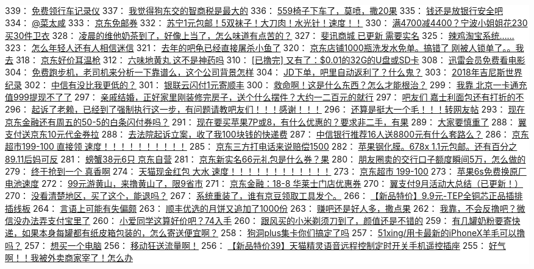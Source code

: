 339： [免费领行车记录仪](http://www.zuanke8.com/thread-5254224-1-1.html)
337： [我觉得狗东交的智商税是最大的](http://www.zuanke8.com/thread-5255020-1-1.html)
336： [559椅子下车了，莫喷，撒20果](http://www.zuanke8.com/thread-5255147-1-1.html)
335： [钱还是放银行安全吧](http://www.zuanke8.com/thread-5254362-1-1.html)
334： [@菜太咸](http://www.zuanke8.com/thread-5255374-1-1.html)
333： [京东免邮券](http://www.zuanke8.com/thread-5253141-1-1.html)
332： [苏宁1元包邮！5双袜子！大刀肉！水光针！速度！！](http://www.zuanke8.com/thread-5254915-1-1.html)
330： [满4700减4400？宁波小姐姐花230买30件卫衣](http://www.zuanke8.com/thread-5254259-1-1.html)
328： [凌晨的维他奶茶到了，好像上当了，怎么味道有点苦的？](http://www.zuanke8.com/thread-5254944-1-1.html)
327： [斐讯商城 已更新 需要实名](http://www.zuanke8.com/thread-5254968-1-1.html)
325： [辣鸡淘宝系统……](http://www.zuanke8.com/thread-5255197-1-1.html)
323： [怎么年轻人还有人相信迷信](http://www.zuanke8.com/thread-5254040-1-1.html)
321： [去年的吧龟已经直接屠杀小鱼了](http://www.zuanke8.com/thread-5254734-1-1.html)
320： [京东店铺1000瓶洗发水免单。搞错了 刚被人锁单了。。我去](http://www.zuanke8.com/thread-5254312-1-1.html)
318： [京东好价耳温枪](http://www.zuanke8.com/thread-5255182-1-1.html)
312： [六味地黄丸  这不是神药吗](http://www.zuanke8.com/thread-5254451-1-1.html)
310： [[已撸完] 又有了：$0.01的32G的U盘或SD卡](http://www.zuanke8.com/thread-5254012-1-1.html)
308： [迅雷会员免费看电影](http://www.zuanke8.com/thread-5255256-1-1.html)
304： [免费跑步机，老司机来分析一下靠谱么，这个公司背景怎样](http://www.zuanke8.com/thread-5255039-1-1.html)
304： [JD下单，吧里自动返利了？什么鬼？](http://www.zuanke8.com/thread-5255216-1-1.html)
303： [2018年吉尼斯世界纪录](http://www.zuanke8.com/thread-5254791-1-1.html)
302： [中信有没比我更低的？](http://www.zuanke8.com/thread-5255008-1-1.html)
301： [银联云闪付1元寄顺丰](http://www.zuanke8.com/thread-5252574-1-1.html)
300： [救命啊！这是什么东西？怎么才能根治？](http://www.zuanke8.com/thread-5253082-1-1.html)
299： [我靠  北京一卡通充值999提现不了了](http://www.zuanke8.com/thread-5254994-1-1.html)
297： [亲戚结婚，正好家里刚装修完房子，送个什么摆件？大约一二百元的就行](http://www.zuanke8.com/thread-5255089-1-1.html)
297： [吧友们 嘉士利面包还有打折的不](http://www.zuanke8.com/thread-5255238-1-1.html)
296： [起诉了老赖，已经到了强制执行这一步，有问题请教吧友们！！！感谢！！！](http://www.zuanke8.com/thread-5253894-1-1.html)
296： [还算是挺大一个毛！！！转网友帖](http://www.zuanke8.com/thread-5254967-1-1.html)
293： [现在京东金融还有周五的50-5的白条闪付券吗？](http://www.zuanke8.com/thread-5255304-1-1.html)
291： [现在要买苹果7P或8，有什么优惠的？要求非二手，有果](http://www.zuanke8.com/thread-5255265-1-1.html)
289： [大家要慎重了](http://www.zuanke8.com/thread-5253154-1-1.html)
288： [翼支付送京东10元代金券拉](http://www.zuanke8.com/thread-5254345-1-1.html)
288： [去法院起诉立案，收了我100块钱的快递费](http://www.zuanke8.com/thread-5254802-1-1.html)
287： [中信银行推荐16人送8800元有什么套路么？](http://www.zuanke8.com/thread-5255114-1-1.html)
286： [京东超市199-100 直接领  速度！！！！！！！！！！](http://www.zuanke8.com/thread-5252826-1-1.html)
285： [京东三方打电话来说赔偿1500](http://www.zuanke8.com/thread-5253915-1-1.html)
282： [苹果钢化膜。678x   1.1元包邮。还有百分之89.11后妈可反](http://www.zuanke8.com/thread-5255290-1-1.html)
281： [螃蟹38元6只 京东自营](http://www.zuanke8.com/thread-5254128-1-1.html)
281： [京东新实名66元礼包是什么券？果](http://www.zuanke8.com/thread-5255346-1-1.html)
280： [朋友圈卖的交行口子额度瞬间5万，怎么做的](http://www.zuanke8.com/thread-5254849-1-1.html)
279： [终于抢到一个 真香啊](http://www.zuanke8.com/thread-5253791-1-1.html)
274： [天猫现金红包  大水 速度！！！！！！！！！！！！](http://www.zuanke8.com/thread-5253562-1-1.html)
273： [京东超市 199-100](http://www.zuanke8.com/thread-5253147-1-1.html)
273： [苹果6s免费换原厂电池速度](http://www.zuanke8.com/thread-5254557-1-1.html)
272： [99元游黄山，来撸黄山了，限9省市](http://www.zuanke8.com/thread-5254141-1-1.html)
271： [京东金融：18-8 华莱士门店优惠券](http://www.zuanke8.com/thread-5255250-1-1.html)
270： [翼支付9月活动大总结（已更新！）](http://www.zuanke8.com/thread-5253146-1-1.html)
270： [没看清楚地区，买了这个，能退吗？](http://www.zuanke8.com/thread-5255276-1-1.html)
267： [系统重装了，谁有京豆领取工具发个。](http://www.zuanke8.com/thread-5255234-1-1.html)
266： [【新品特价】9.9元-TEP全铜芯正品插排插线板](http://www.zuanke8.com/thread-5254329-1-1.html)
264： [言语上可能有失偏颇](http://www.zuanke8.com/thread-5253342-1-1.html)
263： [顺丰优选的月饼又追加了1000份](http://www.zuanke8.com/thread-5254674-1-1.html)
263： [赚吧还是好人多，撒点果](http://www.zuanke8.com/thread-5255154-1-1.html)
262： [我靠，不会反撸吧？微信没办法弄支付宝里了](http://www.zuanke8.com/thread-5254921-1-1.html)
260： [小爱同学这算好价吧？74入手](http://www.zuanke8.com/thread-5254123-1-1.html)
260： [跟风买的小米剃须刀到了，颜值还是不错的](http://www.zuanke8.com/thread-5254848-1-1.html)
259： [有几罐奶粉要寄快递，如果本身每罐都有纸皮箱包装的，怎么寄送便宜啊？](http://www.zuanke8.com/thread-5255332-1-1.html)
258： [狗洞plus集卡你们搞定了吗](http://www.zuanke8.com/thread-5254958-1-1.html)
257： [51xing/用卡最新的iPhoneX羊毛可以撸吗？](http://www.zuanke8.com/thread-5254811-1-1.html)
257： [想买一个电脑](http://www.zuanke8.com/thread-5255266-1-1.html)
256： [移动狂送流量啊！](http://www.zuanke8.com/thread-5254450-1-1.html)
256： [【新品特价39】天猫精灵语音远程控制定时开关手机遥控插座](http://www.zuanke8.com/thread-5254966-1-1.html)
255： [好气啊！！我被外卖商家宰了！怎么办](http://www.zuanke8.com/thread-5253932-1-1.html)